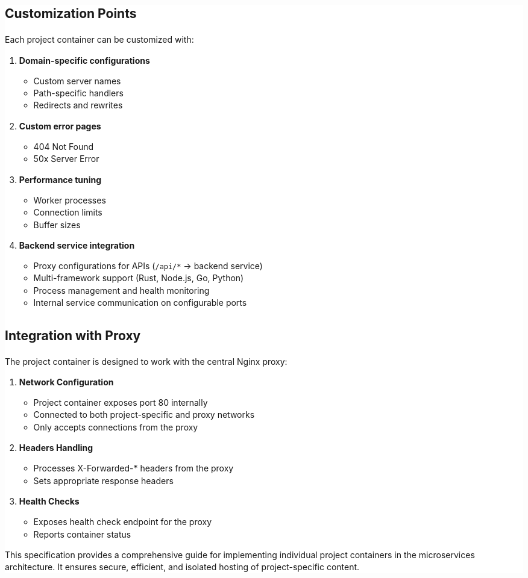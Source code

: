 ## Customization Points

Each project container can be customized with:

1. **Domain-specific configurations**
   - Custom server names
   - Path-specific handlers
   - Redirects and rewrites

2. **Custom error pages**
   - 404 Not Found
   - 50x Server Error

3. **Performance tuning**
   - Worker processes
   - Connection limits
   - Buffer sizes

4. **Backend service integration**
   - Proxy configurations for APIs (`/api/*` → backend service)
   - Multi-framework support (Rust, Node.js, Go, Python)
   - Process management and health monitoring
   - Internal service communication on configurable ports

## Integration with Proxy

The project container is designed to work with the central Nginx proxy:

1. **Network Configuration**
   - Project container exposes port 80 internally
   - Connected to both project-specific and proxy networks
   - Only accepts connections from the proxy

2. **Headers Handling**
   - Processes X-Forwarded-* headers from the proxy
   - Sets appropriate response headers

3. **Health Checks**
   - Exposes health check endpoint for the proxy
   - Reports container status

This specification provides a comprehensive guide for implementing individual project containers in the microservices architecture. It ensures secure, efficient, and isolated hosting of project-specific content. 